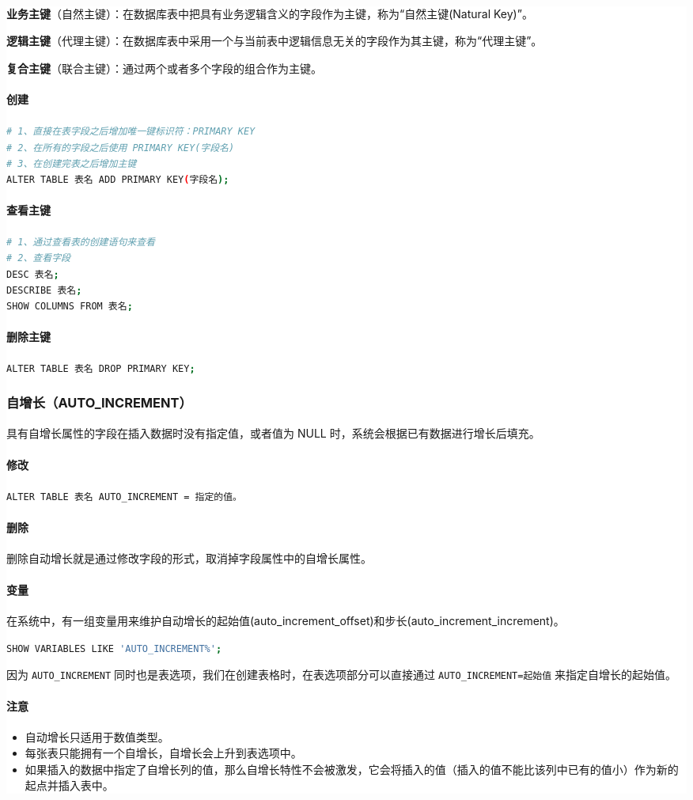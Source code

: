 **业务主键**（自然主键）：在数据库表中把具有业务逻辑含义的字段作为主键，称为“自然主键(Natural Key)”。

**逻辑主键**（代理主键）：在数据库表中采用一个与当前表中逻辑信息无关的字段作为其主键，称为“代理主键”。

**复合主键**（联合主键）：通过两个或者多个字段的组合作为主键。

#### 创建

```bash
# 1、直接在表字段之后增加唯一键标识符：PRIMARY KEY
# 2、在所有的字段之后使用 PRIMARY KEY(字段名)
# 3、在创建完表之后增加主键
ALTER TABLE 表名 ADD PRIMARY KEY(字段名);
```

#### 查看主键

```bash
# 1、通过查看表的创建语句来查看
# 2、查看字段
DESC 表名;
DESCRIBE 表名;
SHOW COLUMNS FROM 表名;
```

#### 删除主键

```bash
ALTER TABLE 表名 DROP PRIMARY KEY;
```

### 自增长（AUTO_INCREMENT）

具有自增长属性的字段在插入数据时没有指定值，或者值为 NULL 时，系统会根据已有数据进行增长后填充。

#### 修改

```bash
ALTER TABLE 表名 AUTO_INCREMENT = 指定的值。
```

#### 删除

删除自动增长就是通过修改字段的形式，取消掉字段属性中的自增长属性。

#### 变量

在系统中，有一组变量用来维护自动增长的起始值(auto_increment_offset)和步长(auto_increment_increment)。

```bash
SHOW VARIABLES LIKE 'AUTO_INCREMENT%';
```

因为 `AUTO_INCREMENT` 同时也是表选项，我们在创建表格时，在表选项部分可以直接通过 `AUTO_INCREMENT=起始值` 来指定自增长的起始值。

#### 注意

* 自动增长只适用于数值类型。
* 每张表只能拥有一个自增长，自增长会上升到表选项中。
* 如果插入的数据中指定了自增长列的值，那么自增长特性不会被激发，它会将插入的值（插入的值不能比该列中已有的值小）作为新的起点并插入表中。
